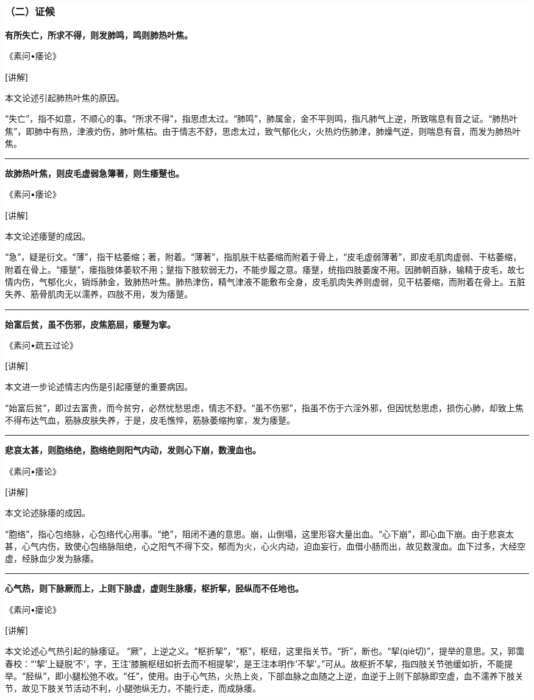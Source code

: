 ### （二）证候

**有所失亡，所求不得，则发肺鸣，鸣则肺热叶焦。**

​《素问•痿论》

[讲解]

本文论述引起肺热叶焦的原因。

“失亡”，指不如意，不顺心的事。“所求不得”，指思虑太过。“肺鸣”，肺属金，金不平则鸣，指凡肺气上逆，所致喘息有音之证。“肺热叶焦”，即肺中有热，津液灼伤，肺叶焦枯。由于情志不舒，思虑太过，致气郁化火，火热灼伤肺津，肺燥气逆，则喘息有音，而发为肺热叶焦。

* * *

**故肺热叶焦，则皮毛虚弱急簿著，则生痿蹵也。**

​《素问•痿论》

[讲解]

本文论述痿蹵的成因。

“急”，疑是衍文。“薄”，指干枯萎缩；著，附着。“薄著”，指肌肤干枯萎缩而附着于骨上，“皮毛虚弱薄著”，即皮毛肌肉虚弱、干枯萎缩，附着在骨上。“痿蹵”，瘘指肢体萎软不用；蹵指下肢软弱无力，不能步履之意。痿蹵，统指四肢萎废不用。因肺朝百脉，输精于皮毛，故七情内伤，气郁化火，销烁肺金，致肺热叶焦。肺热津伤，精气津液不能敷布全身，皮毛肌肉失养则虚弱，见干枯萎缩，而附着在骨上。五脏失养、筋骨肌肉无以濡养，四肢不用，发为痿蹵。

* * *

**始富后贫，虽不伤邪，皮焦筋屈，痿蹵为挛。**

​《素问•疏五过论》

[讲解]

本文进一步论述情志内伤是引起痿蹵的重要病因。

“始富后贫”，即过去富贵，而今贫穷，必然忧愁思虑，情志不舒。“虽不伤邪”，指虽不伤于六淫外邪，但因忧愁思虑，损伤心肺，却致上焦不得布达气血，筋脉皮肤失养，于是，皮毛憔悴，筋脉萎缩拘挛，发为痿蹵。

* * *

**悲哀太甚，则胞络绝，胞络绝则阳气内动，发则心下崩，数溲血也。**

​《素问•痿论》

[讲解]

本文论述脉痿的成因。

“胞络”，指心包络脉，心包络代心用事。“绝”，阻闭不通的意思。崩，山倒塌，这里形容大量出血。“心下崩”，即心血下崩。由于悲哀太甚，心气内伤，致使心包络脉阻绝，心之阳气不得下交，郁而为火，心火内动，迫血妄行，血借小肠而出，故见数溲血。血下过多，大经空虚，经脉血少发为脉痿。

* * *

**心气热，则下脉厥而上，上则下脉虚，虚则生脉痿，枢折挈，胫纵而不任地也。**

​《素问•瘘论》

[讲解]

本文论述心气热引起的脉痿证。
“厥”，上逆之义。“枢折挈”，“枢”，枢纽，这里指关节。“折”，断也。“挈(qiè切)”，提举的意思。又，郭霭春校：“‘挈’上疑脱‘不’，字，王注‘膝腕枢纽如折去而不相提挈’，是王注本明作‘不挈'。”可从。故枢折不挈，指四肢关节弛缓如折，不能提举。“胫纵”，即小腿松弛不收。“任”，使用。由于心气热，火热上炎，下部血脉之血随之上逆，血逆于上则下部脉即空虚，血不濡养下肢关节，故见下肢关节活动不利，小腿弛纵无力，不能行走，而成脉痿。
